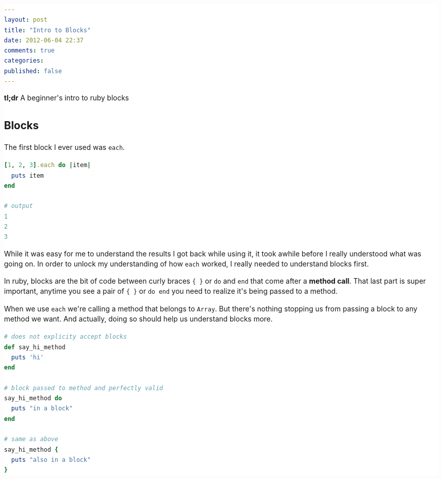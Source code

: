 ```yaml
---
layout: post
title: "Intro to Blocks"
date: 2012-06-04 22:37
comments: true
categories: 
published: false
---
```


**tl;dr** A beginner's intro to ruby blocks

## Blocks

The first block I ever used was `each`. 

```ruby
[1, 2, 3].each do |item|
  puts item
end

# output
1
2
3
```

While it was easy for me to
understand the results I got back while using it, it took awhile before I 
really understood what was going on. In order to unlock my understanding of
how `each` worked, I really needed to understand blocks first.

In ruby, blocks are the bit of code between curly braces
`{ }` or `do` and `end` that come after a **method call**. That last part is
super important, anytime you see a 
pair of `{ }` or `do end` you need to realize it's being passed to a method.

When we use `each` we're calling a method that belongs to `Array`. But there's
nothing stopping us from passing a block to any method we want. And
actually, doing so should help us understand blocks more.

``` ruby
# does not explicity accept blocks
def say_hi_method
  puts 'hi'
end

# block passed to method and perfectly valid
say_hi_method do
  puts "in a block"
end

# same as above
say_hi_method { 
  puts "also in a block"
}
```
